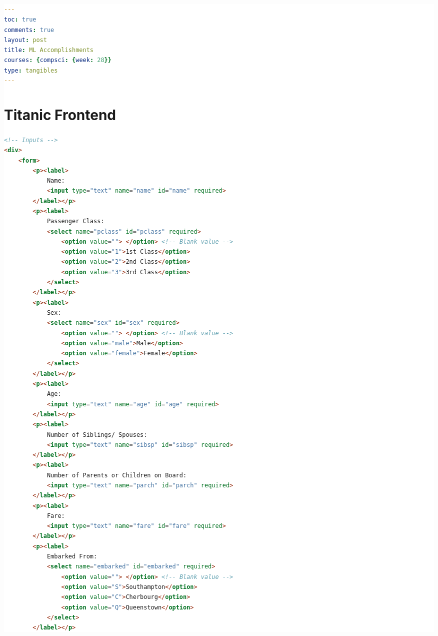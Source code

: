 ```yaml
---
toc: true
comments: true
layout: post
title: ML Accomplishments
courses: {compsci: {week: 28}}
type: tangibles
---
```


# Titanic Frontend
```html
<!-- Inputs -->
<div>
    <form>
        <p><label>
            Name:
            <input type="text" name="name" id="name" required>
        </label></p>
        <p><label>
            Passenger Class:
            <select name="pclass" id="pclass" required>
                <option value=""> </option> <!-- Blank value -->
                <option value="1">1st Class</option>
                <option value="2">2nd Class</option>
                <option value="3">3rd Class</option>
            </select>
        </label></p>
        <p><label>
            Sex:
            <select name="sex" id="sex" required>
                <option value=""> </option> <!-- Blank value -->
                <option value="male">Male</option>
                <option value="female">Female</option>
            </select>
        </label></p>
        <p><label>
            Age:
            <input type="text" name="age" id="age" required>
        </label></p>
        <p><label>
            Number of Siblings/ Spouses:
            <input type="text" name="sibsp" id="sibsp" required>
        </label></p>
        <p><label>
            Number of Parents or Children on Board:
            <input type="text" name="parch" id="parch" required>
        </label></p>
        <p><label>
            Fare:
            <input type="text" name="fare" id="fare" required>
        </label></p>
        <p><label>
            Embarked From:
            <select name="embarked" id="embarked" required>
                <option value=""> </option> <!-- Blank value -->
                <option value="S">Southampton</option>
                <option value="C">Cherbourg</option>
                <option value="Q">Queenstown</option>
            </select>
        </label></p>
```